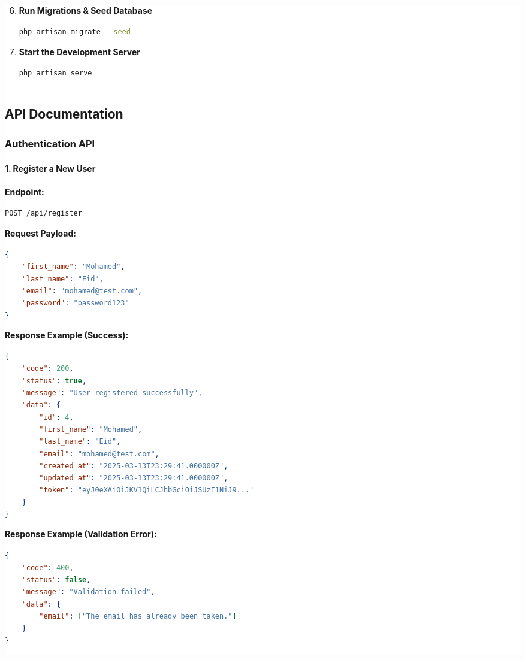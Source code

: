 6. **Run Migrations & Seed Database**  
   ```sh
   php artisan migrate --seed
   ```

7. **Start the Development Server**  
   ```sh
   php artisan serve
   ```

---

## **API Documentation**

### **Authentication API**

#### **1. Register a New User**
**Endpoint:**
```http
POST /api/register
```
**Request Payload:**
```json
{
    "first_name": "Mohamed",
    "last_name": "Eid",
    "email": "mohamed@test.com",
    "password": "password123"
}
```
**Response Example (Success):**
```json
{
    "code": 200,
    "status": true,
    "message": "User registered successfully",
    "data": {
        "id": 4,
        "first_name": "Mohamed",
        "last_name": "Eid",
        "email": "mohamed@test.com",
        "created_at": "2025-03-13T23:29:41.000000Z",
        "updated_at": "2025-03-13T23:29:41.000000Z",
        "token": "eyJ0eXAiOiJKV1QiLCJhbGciOiJSUzI1NiJ9..."
    }
}
```
**Response Example (Validation Error):**
```json
{
    "code": 400,
    "status": false,
    "message": "Validation failed",
    "data": {
        "email": ["The email has already been taken."]
    }
}
```

---